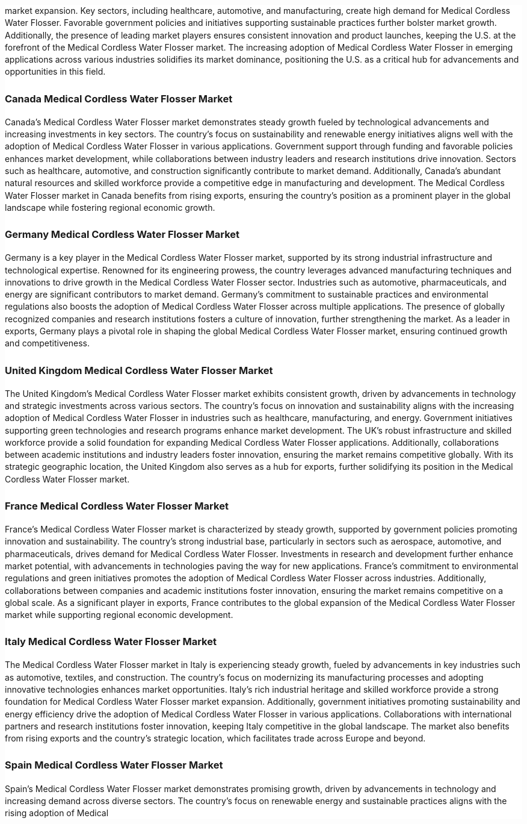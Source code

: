 market expansion. Key sectors, including healthcare, automotive, and manufacturing, create high demand for Medical Cordless Water Flosser. Favorable government policies and initiatives supporting sustainable practices further bolster market growth. Additionally, the presence of leading market players ensures consistent innovation and product launches, keeping the U.S. at the forefront of the Medical Cordless Water Flosser market. The increasing adoption of Medical Cordless Water Flosser in emerging applications across various industries solidifies its market dominance, positioning the U.S. as a critical hub for advancements and opportunities in this field.</p><h3>Canada Medical Cordless Water Flosser Market</h3><p>Canada&rsquo;s Medical Cordless Water Flosser market demonstrates steady growth fueled by technological advancements and increasing investments in key sectors. The country&rsquo;s focus on sustainability and renewable energy initiatives aligns well with the adoption of Medical Cordless Water Flosser in various applications. Government support through funding and favorable policies enhances market development, while collaborations between industry leaders and research institutions drive innovation. Sectors such as healthcare, automotive, and construction significantly contribute to market demand. Additionally, Canada&rsquo;s abundant natural resources and skilled workforce provide a competitive edge in manufacturing and development. The Medical Cordless Water Flosser market in Canada benefits from rising exports, ensuring the country&rsquo;s position as a prominent player in the global landscape while fostering regional economic growth.</p><h3>Germany Medical Cordless Water Flosser Market</h3><p>Germany is a key player in the Medical Cordless Water Flosser market, supported by its strong industrial infrastructure and technological expertise. Renowned for its engineering prowess, the country leverages advanced manufacturing techniques and innovations to drive growth in the Medical Cordless Water Flosser sector. Industries such as automotive, pharmaceuticals, and energy are significant contributors to market demand. Germany&rsquo;s commitment to sustainable practices and environmental regulations also boosts the adoption of Medical Cordless Water Flosser across multiple applications. The presence of globally recognized companies and research institutions fosters a culture of innovation, further strengthening the market. As a leader in exports, Germany plays a pivotal role in shaping the global Medical Cordless Water Flosser market, ensuring continued growth and competitiveness.</p><h3>United Kingdom Medical Cordless Water Flosser Market</h3><p>The United Kingdom&rsquo;s Medical Cordless Water Flosser market exhibits consistent growth, driven by advancements in technology and strategic investments across various sectors. The country&rsquo;s focus on innovation and sustainability aligns with the increasing adoption of Medical Cordless Water Flosser in industries such as healthcare, manufacturing, and energy. Government initiatives supporting green technologies and research programs enhance market development. The UK&rsquo;s robust infrastructure and skilled workforce provide a solid foundation for expanding Medical Cordless Water Flosser applications. Additionally, collaborations between academic institutions and industry leaders foster innovation, ensuring the market remains competitive globally. With its strategic geographic location, the United Kingdom also serves as a hub for exports, further solidifying its position in the Medical Cordless Water Flosser market.</p><h3>France Medical Cordless Water Flosser Market</h3><p>France&rsquo;s Medical Cordless Water Flosser market is characterized by steady growth, supported by government policies promoting innovation and sustainability. The country&rsquo;s strong industrial base, particularly in sectors such as aerospace, automotive, and pharmaceuticals, drives demand for Medical Cordless Water Flosser. Investments in research and development further enhance market potential, with advancements in technologies paving the way for new applications. France&rsquo;s commitment to environmental regulations and green initiatives promotes the adoption of Medical Cordless Water Flosser across industries. Additionally, collaborations between companies and academic institutions foster innovation, ensuring the market remains competitive on a global scale. As a significant player in exports, France contributes to the global expansion of the Medical Cordless Water Flosser market while supporting regional economic development.</p><h3>Italy Medical Cordless Water Flosser Market</h3><p>The Medical Cordless Water Flosser market in Italy is experiencing steady growth, fueled by advancements in key industries such as automotive, textiles, and construction. The country&rsquo;s focus on modernizing its manufacturing processes and adopting innovative technologies enhances market opportunities. Italy&rsquo;s rich industrial heritage and skilled workforce provide a strong foundation for Medical Cordless Water Flosser market expansion. Additionally, government initiatives promoting sustainability and energy efficiency drive the adoption of Medical Cordless Water Flosser in various applications. Collaborations with international partners and research institutions foster innovation, keeping Italy competitive in the global landscape. The market also benefits from rising exports and the country&rsquo;s strategic location, which facilitates trade across Europe and beyond.</p><h3>Spain Medical Cordless Water Flosser Market</h3><p>Spain&rsquo;s Medical Cordless Water Flosser market demonstrates promising growth, driven by advancements in technology and increasing demand across diverse sectors. The country&rsquo;s focus on renewable energy and sustainable practices aligns with the rising adoption of Medical